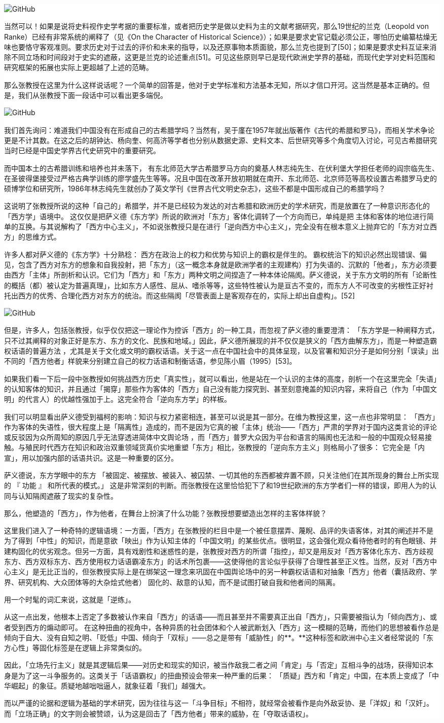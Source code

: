 

![GitHub](https://chinadigitaltimes.net/chinese/files/2021/04/post-665048-607d697143389.)

当然可以！如果是说将史料视作史学考据的重要标准，或者把历史学是做以史料为主的文献考据研究，那么19世纪的兰克（Leopold von Ranke）已经有非常系统的阐释了（见《On the Character of Historical Science》）；如果是要求史官记载必须公正，哪怕历史编纂枯燥无味也要恪守客观准则。要求历史对于过去的评价和未来的指导，以及还原事物本质面貌，那么兰克也提到了[50]；如果是要求史料互证来消除不同立场和时间段对于史实的遮蔽，这更是兰克的论述重点[51]。可见这些原则早已是现代欧洲史学界的基础，而现代史学对史料范围和研究框架的拓展也实际上更超越了上述的范畴。

那么张教授在这里为什么这样说话呢？一个简单的回答是，他对于史学标准和方法基本无知，所以才信口开河。这当然是基本正确的。但是，我们从张教授下面一段话中可以看出更多端倪。

![GitHub](https://chinadigitaltimes.net/chinese/files/2021/04/post-665048-607d697338067.)

我们首先询问：难道我们中国没有在形成自己的古希腊学吗？当然有，吴于廑在1957年就出版著作《古代的希腊和罗马》，而相关学术争论更是不计其数。在这之后的胡钟达、杨向奎、何高济等学者也分别从数据史源、史料文本、后世研究等多个角度切入讨论，可见古希腊研究当时已经是中国史学界古代史研究中的重要研究。

而中国本土的古希腊训练和培养也并未落下， 有东北师范大学古希腊罗马方向的奠基人林志纯先生、在伏利堡大学担任老师的阎宗临先生、在圣彼得堡接受过严格古典学训练的廖学盛先生等等。况且中国在改革开放初期就在南开、东北师范、北京师范等高校设置古希腊罗马史的硕博学位和研究所，1986年林志纯先生就创办了英文学刊《世界古代文明史杂志》，这些不都是中国形成自己的希腊学吗？

这说明了张教授所说的这种「自己的」希腊学，并不是已经较为发达的对古希腊和欧洲历史的学术研究，而是放置在了一种意识形态化的「西方学」语境中。 这仅仅是把萨义德《东方学》所说的欧洲对「东方」客体化调转了一个方向而已，单纯是把 主体和客体的地位进行简单的互换。与其说解构了「西方中心主义」，不如说张教授只是在进行「逆向西方中心主义」，完全没有在根本意义上抛弃它的「东方对立西方」的思维方式。

许多人都对萨义德的《东方学》十分熟稔： 西方在政治上的权力和优势与知识上的霸权是伴生的。 霸权统治下的知识必然出现错误、偏见，包含了西方对东方的想象和自我投射，把「东方」（这一概念本身就是欧洲学者的主观建构）打为失语的、沉默的「他者」，东方必须要由西方「主体」所剖析和认识。它们为「西方」和「东方」两种文明之间捏造了一种本体论隔阂。萨义德说，关于东方文明的所有「论断性的概括（都）被认定为普遍真理」，比如东方人感性、屈从、嗜杀等等，这些特性被认为是亘古不变的，而东方人不可改变的劣根性正好衬托出西方的优秀、合理化西方对东方的统治。而这些隔阂「尽管表面上是客观存在的，实际上却出自虚构」。[52]

![GitHub](https://chinadigitaltimes.net/chinese/files/2021/04/post-665048-607d6974bd007.)

但是，许多人，包括张教授，似乎仅仅把这一理论作为控诉「西方」的一种工具，而忽视了萨义德的重要澄清： 「东方学是一种阐释方式，只不过其阐释的对象正好是东方、东方的文化、民族和地域。」因此，萨义德所展现的并不仅仅是狭义的「西方曲解东方」，而是一种塑造霸权话语的普遍方法 ，尤其是关于文化或文明的霸权话语。关于这一点在中国社会中的具体呈现，以及官署和知识分子是如何分别「误读」出不同的「西方他者」样貌来分别建立自己的权力话语和制衡话语，参见陈小眉（1995）[53]。

如果我们看一下后一段中张教授如何挑战西方历史「真实性」，就可以看出，他是站在一个认识的主体的高度，剖析一个在这里完全「失语」的认知客体的知识，并且通过「揭穿」那些作为客体的「西方」自己没有能力探究到、甚至刻意掩盖的知识内容，来将自己（作为「中国文明」的代言人）的优越性强加于上。这完全符合「逆向东方学」的样板。

我们可以明显看出萨义德受到福柯的影响：知识与权力紧密相连，甚至可以说是其一部分。在维为教授这里，这一点也非常明显： 「西方」作为客体的失语性，很大程度上是「隔离性」造成的，而不是因为它真的被「主体」统治——「西方」严肃的学界对于国内这类言论的评论或反驳因为众所周知的原因几乎无法穿透进简体中文舆论场 ，而「西方」普罗大众因为平台和语言的隔阂也无法和一般的中国观众轻易接触。与殖民时代西方在知识和政治双重领域货真价实地重塑「东方」相比，张教授的「逆向东方主义」则格局小了很多： 它完全是「内宣」，用以加强内部的话语共识。这是一种重要的区分。

萨义德说，东方学眼中的东方 「被固定、被摆放、被装入、被囚禁、一切其他的东西都被弃置不顾，只关注他们在其所现身的舞台上所实现的 『 功能 』 和所代表的模式。」 这是非常深刻的判断。而张教授在这里恰恰犯下了和19世纪欧洲的东方学者们一样的错误，即用人为的认同与认知隔阂遮蔽了现实的复杂性。

那么，他塑造的「西方」，作为他者，在舞台上扮演了什么功能？张教授想要塑造出怎样的主客体样貌？

这里我们进入了一种奇特的逻辑语境：一方面，「西方」在张教授的栏目中是一个被任意摆弄、蔑睨、品评的失语客体，对其的阐述并不是为了得到「中性」的知识，而是意欲「映出」作为认知主体的「中国文明」的某些优点。很明显，这会强化观众看待他者时的有色眼镜、并建构固化的优劣观念。但另一方面，具有戏剧性和迷惑性的是，张教授对西方的所谓「指控」，却又是用反对「西方客体化东方、西方歧视东方、西方双标东方、西方使用权力话语霸凌东方」的话术所包裹——这使得他的言论似乎获得了合理性甚至正义性。当然，反对「西方中心主义」是无比正当的，但张教授实际上是在绑架这一理念来巩固在中国舆论场中的另一种霸权话语和对抽象「西方」他者（囊括政府、学界、研究机构、大众团体等的大杂烩式他者） 固化的、敌意的认知，而不是试图打破自我和他者间的隔离。

用一个时髦的词汇来说，这就是「逆练」。

从这一点出发，他根本上否定了多数被认作来自「西方」的话语——而且甚至并不需要真正出自「西方」，只需要被指认为「倾向西方」、或者受到西方的煽动即可。 在这种扭曲的视角中，各种异质的社会团体和个人被武断划入「西方」这一模糊的范畴，而他们的思想被看作总是倾向于自大、没有自知之明、「贬低」中国、倾向于「双标」——总之是带有「威胁性」的**。**这种标签和欧洲中心主义者经常说的「东方心性」等固化标签是在逻辑上非常类似的。

因此，「立场先行主义」就是其逻辑后果——对历史和现实的知识，被当作敌我二者之间「肯定」与「否定」互相斗争的战场，获得知识本身是为了这一斗争服务的。这类关于「话语霸权」的扭曲预设会带来一种严重的后果： 「质疑」西方和「肯定」中国，在本质上变成了「中华崛起」的象征。质疑地越咄咄逼人，就象征着「我们」越强大。

而以严谨的论据和逻辑为基础的学术研究，因为往往与这一「斗争目标」不相符，就经常会被看作是向外敌妥协、是「洋奴」和「汉奸」。而「立场正确」的文字则会被赞颂，认为这是回击了「西方他者」带来的威胁，在「夺取话语权」。
